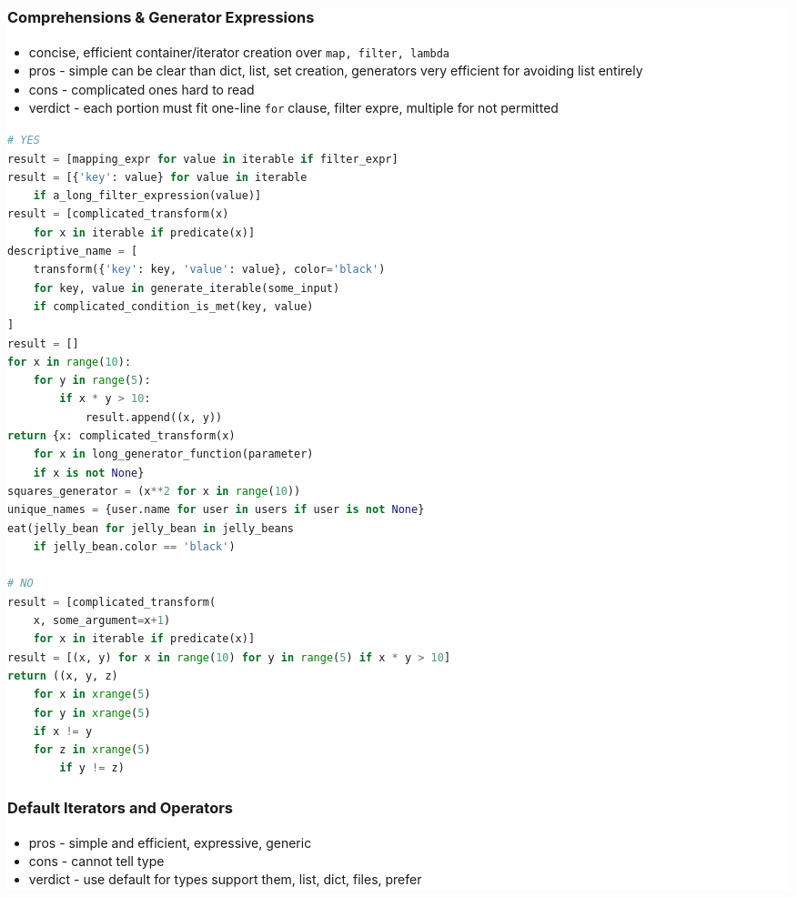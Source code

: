### Comprehensions & Generator Expressions

- concise, efficient container/iterator creation over `map, filter, lambda`
- pros - simple can be clear than dict, list, set creation, generators very efficient for avoiding list entirely
- cons - complicated ones hard to read
- verdict - each portion must fit one-line `for` clause, filter expre, multiple for not permitted

```python
# YES
result = [mapping_expr for value in iterable if filter_expr]
result = [{'key': value} for value in iterable
	if a_long_filter_expression(value)]
result = [complicated_transform(x)
	for x in iterable if predicate(x)]
descriptive_name = [
	transform({'key': key, 'value': value}, color='black')
	for key, value in generate_iterable(some_input)
	if complicated_condition_is_met(key, value)
]
result = []
for x in range(10):
	for y in range(5):
		if x * y > 10:
			result.append((x, y))
return {x: complicated_transform(x)
	for x in long_generator_function(parameter)
	if x is not None}
squares_generator = (x**2 for x in range(10))
unique_names = {user.name for user in users if user is not None}
eat(jelly_bean for jelly_bean in jelly_beans
	if jelly_bean.color == 'black')

# NO
result = [complicated_transform(
	x, some_argument=x+1)
	for x in iterable if predicate(x)]
result = [(x, y) for x in range(10) for y in range(5) if x * y > 10]
return ((x, y, z)
	for x in xrange(5)
	for y in xrange(5)
	if x != y
	for z in xrange(5)
        if y != z)

```

### Default Iterators and Operators

- pros - simple and efficient, expressive, generic
- cons - cannot tell type
- verdict - use default for types support them, list, dict, files, prefer 
